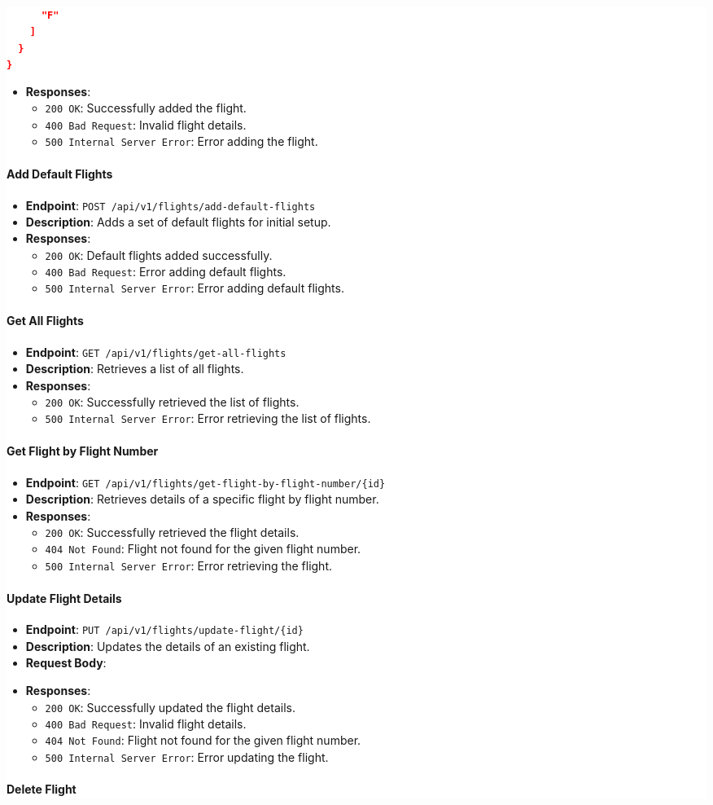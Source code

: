 ```json
      "F"
    ]
  }
}
```

- **Responses**:
    - `200 OK`: Successfully added the flight.
    - `400 Bad Request`: Invalid flight details.
    - `500 Internal Server Error`: Error adding the flight.

#### Add Default Flights

- **Endpoint**: `POST /api/v1/flights/add-default-flights`
- **Description**: Adds a set of default flights for initial setup.
- **Responses**:
    - `200 OK`: Default flights added successfully.
    - `400 Bad Request`: Error adding default flights.
    - `500 Internal Server Error`: Error adding default flights.

#### Get All Flights

- **Endpoint**: `GET /api/v1/flights/get-all-flights`
- **Description**: Retrieves a list of all flights.
- **Responses**:
    - `200 OK`: Successfully retrieved the list of flights.
    - `500 Internal Server Error`: Error retrieving the list of flights.

#### Get Flight by Flight Number

- **Endpoint**: `GET /api/v1/flights/get-flight-by-flight-number/{id}`
- **Description**: Retrieves details of a specific flight by flight number.
- **Responses**:
    - `200 OK`: Successfully retrieved the flight details.
    - `404 Not Found`: Flight not found for the given flight number.
    - `500 Internal Server Error`: Error retrieving the flight.

#### Update Flight Details

- **Endpoint**: `PUT /api/v1/flights/update-flight/{id}`
- **Description**: Updates the details of an existing flight.
- **Request Body**:

[//]: # (```json)

[//]: # ({)

[//]: # (  "flightNumber": "A001",)

[//]: # (  "route": "Delhi → Bangalore",)

[//]: # (  "schedule": ["Monday", "Tuesday", "Thursday"])

[//]: # (})

[//]: # (```)

- **Responses**:
    - `200 OK`: Successfully updated the flight details.
    - `400 Bad Request`: Invalid flight details.
    - `404 Not Found`: Flight not found for the given flight number.
    - `500 Internal Server Error`: Error updating the flight.

#### Delete Flight


[//]: # (## License)
[//]: # ()
[//]: # (This project is licensed under the MIT License - see the [LICENSE]&#40;LICENSE&#41; file for details.)